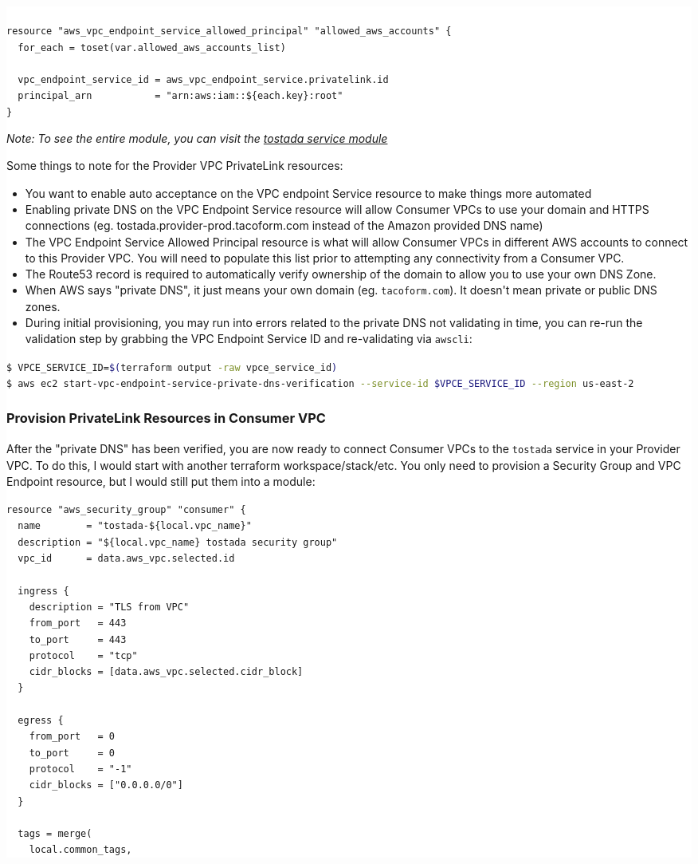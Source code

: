 ```hcl

resource "aws_vpc_endpoint_service_allowed_principal" "allowed_aws_accounts" {
  for_each = toset(var.allowed_aws_accounts_list)

  vpc_endpoint_service_id = aws_vpc_endpoint_service.privatelink.id
  principal_arn           = "arn:aws:iam::${each.key}:root"
}

```
_Note: To see the entire module, you can visit the [tostada service module](https://github.com/jperez3/taccoform-privatelink-demo/tree/main/infra/modules/tostada)_


Some things to note for the Provider VPC PrivateLink resources:
* You want to enable auto acceptance on the VPC endpoint Service resource to make things more automated
* Enabling private DNS on the VPC Endpoint Service resource will allow Consumer VPCs to use your domain and HTTPS connections (eg. tostada.provider-prod.tacoform.com instead of the Amazon provided DNS name)
* The VPC Endpoint Service Allowed Principal resource is what will allow Consumer VPCs in different AWS accounts to connect to this Provider VPC. You will need to populate this list prior to attempting any connectivity from a Consumer VPC.
* The Route53 record is required to automatically verify ownership of the domain to allow you to use your own DNS Zone.
* When AWS says "private DNS", it just means your own domain (eg. `tacoform.com`). It doesn't mean private or public DNS zones.
* During initial provisioning, you may run into errors related to the private DNS not validating in time, you can re-run the validation step by grabbing the VPC Endpoint Service ID and re-validating via `awscli`:

```bash
$ VPCE_SERVICE_ID=$(terraform output -raw vpce_service_id)
$ aws ec2 start-vpc-endpoint-service-private-dns-verification --service-id $VPCE_SERVICE_ID --region us-east-2
```

### Provision PrivateLink Resources in Consumer VPC

After the "private DNS" has been verified, you are now ready to connect Consumer VPCs to the `tostada` service in your Provider VPC. To do this, I would start with another terraform workspace/stack/etc. You only need to provision a Security Group and VPC Endpoint resource, but I would still put them into a module:

```hcl
resource "aws_security_group" "consumer" {
  name        = "tostada-${local.vpc_name}"
  description = "${local.vpc_name} tostada security group"
  vpc_id      = data.aws_vpc.selected.id

  ingress {
    description = "TLS from VPC"
    from_port   = 443
    to_port     = 443
    protocol    = "tcp"
    cidr_blocks = [data.aws_vpc.selected.cidr_block]
  }

  egress {
    from_port   = 0
    to_port     = 0
    protocol    = "-1"
    cidr_blocks = ["0.0.0.0/0"]
  }

  tags = merge(
    local.common_tags,
```